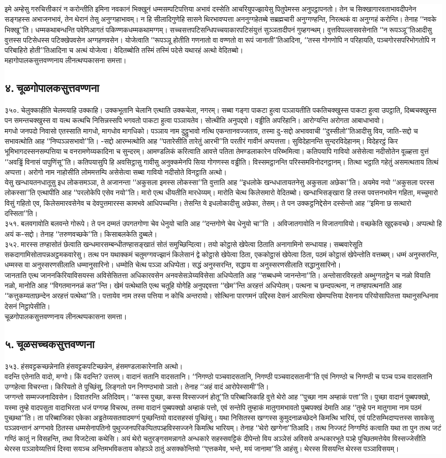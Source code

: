 इमे अम्हेसु गरुचित्तीकारं न करोन्तीति इमिना नवकानं भिक्खूनं धम्मसम्पटिपत्तिया अभावं दस्सेति आचरियुपज्झायेसु पितुपेमस्स अनुपट्ठापनतो। तेन च सिक्खागारवताभावदीपनेन सङ्गहस्स अभाजनभावं, तेन थेरानं तेसु अनुग्गहाभावम्। न हि सीलादिगुणेहि सासने थिरभावप्पत्ता अननुग्गहेतब्बे सब्रह्मचारी अनुग्गण्हन्ति, निरत्थकं वा अनुग्गहं करोन्ति। तेनाह ‘‘नवके भिक्खू’’ति। धम्मकथाबन्धन्ति पवेणिआगतं पकिण्णकधम्मकथामग्गम्। सच्चसत्तपटिसन्धिपच्चयाकारपटिसंयुत्तं सुञ्ञतादीपनं गुय्हगन्थम्। वुत्तविपल्लासवसेनाति ‘‘न रूपञ्ञू’’तिआदीसु वुत्तस्स पटिसेधस्स पटिक्खेपवसेन अग्गहणवसेन। योजेत्वाति ‘‘रूपञ्ञू होतीति गणनातो वा वण्णतो वा रूपं जानाती’’तिआदिना, ‘‘तस्स गोगणोपि न परिहायति, पञ्चगोरसपरिभोगतोपि न परिबाहिरो होती’’तिआदिना च अत्थं योजेत्वा। वेदितब्बोति तस्मिं तस्मिं पदेसे यथारहं अत्थो वेदितब्बो।  
महागोपालकसुत्तवण्णनाय लीनत्थप्पकासना समत्ता।  


## ४. चूळगोपालकसुत्तवण्णना

३५०. चेलुक्काहीति चेलमयाहि उक्काहि। उक्कभूतानि चेलानि एत्थाति उक्कचेला, नगरम्। सब्बा गङ्गा पाकटा हुत्वा पञ्ञायतीति पकतिचक्खुस्स पाकटा हुत्वा उपट्ठाति, दिब्बचक्खुस्स पन समन्तचक्खुस्स वा यत्थ कत्थचि निसिन्नस्सपि भगवतो पाकटा हुत्वा पञ्ञायतेव। सोत्थीति अनुपद्दवो। वड्ढीति अपरिहानि। आरोग्यन्ति अरोगता आबाधाभावो।  
मगधो जनपदो निवासो एतस्साति मागधो, मागधोव मागधिको। पञ्ञाय नाम दुट्ठुभावो नत्थि एकन्तानवज्जताय, तस्मा दु-सद्दो अभाववाची ‘‘दुस्सीलो’’तिआदीसु विय, जाति-सद्दो च सभावत्थोति आह ‘‘निप्पञ्ञसभावो’’ति। -सद्दो आरम्भत्थोति आह ‘‘पतारेसीति तारेतुं आरभी’’ति परतीरं गावीनं अप्पत्तत्ता। सुविदेहानन्ति सुन्दरविदेहानम्। विदेहरट्ठं किर भूमिभागदस्सनसम्पत्तिया च वनरामणेय्यकादिना च सुन्दरम्। आमण्डलिकं करित्वाति आवत्ते पतिता तेमण्डलाकारेन परिब्भमित्वा। कतिपयापि गावियो असेसेत्वा नदीसोतेन वूळ्हत्ता वुत्तं ‘‘अवड्ढिं विनासं पापुणिंसू’’ति। कतिपयासुपि हि अवसिट्ठासु गावीसु अनुक्कमेनपि सिया गोगणस्स वड्ढीति। विस्समट्ठानन्ति परिस्समविनोदनट्ठानम्। तित्था भट्ठाति गहेतुं असमत्थताय तित्थं अप्पत्ता। अरोगो नाम नाहोसीति लोममत्तम्पि असेसेत्वा सब्बा गावियो नदीसोते विनट्ठाति अत्थो।  
येसु खन्धायतनधातूसु इध लोकसमञ्ञा, ते अजानन्ता ‘‘अकुसला इमस्स लोकस्सा’’ति वुत्ताति आह ‘‘इधलोके खन्धधातायतनेसु अकुसला अछेका’’ति। अयमेव नयो ‘‘अकुसला परस्स लोकस्सा’’ति एत्थापीति आह ‘‘परलोकेपि एसेव नयो’’ति। मारो एत्थ धीयतीति मारधेय्यम्। मारोति चेत्थ किलेसमारो वेदितब्बो। खन्धाभिसङ्खारा हि तस्स पवत्तनभावेन गहिता, मच्चुमारो विसुं गहितो एव, किलेसमारवसेनेव च देवपुत्तमारस्स कामभवे आधिपच्चन्ति। तेसन्ति ये इधलोकादीसु अछेका, तेसम्। ते पन उक्कट्ठनिद्देसेन दस्सेन्तो आह ‘‘इमिना छ सत्थारो दस्सिता’’ति।  
३५१. बलवगावोति बलवन्ते गोरूपे। ते पन दम्मतं उपगतगोणा चेव धेनुयो चाति आह ‘‘दन्तगोणे चेव धेनुयो चा’’ति । अविजातगावोति न विजातगावियो। वच्छकेति खुद्दकवच्छे। अप्पत्थो हि अयं क-सद्दो। तेनाह ‘‘तरुणवच्छके’’ति। किसाबलकेति दुब्बले।  
३५२. मारस्स तण्हासोतं छेत्वाति खन्धमारसम्बन्धीतण्हासङ्खातं सोतं समुच्छिन्दित्वा। तयो कोट्ठासे खेपेत्वा ठिताति अनागामिनो सन्धायाह। सब्बवारेसूति सकदागामिसोतापन्नअट्ठमकवारेसु। तत्थ पन यथाक्कमं चतुमग्गवज्झानं किलेसानं द्वे कोट्ठासे खेपेत्वा ठिता, एककोट्ठासं खेपेत्वा ठिता, पठमं कोट्ठासं खेपेन्तोति वत्तब्बम्। धम्मं अनुस्सरन्ति, धम्मस्स वा अनुस्सरणसीलाति धम्मानुसारिनो। धम्मोति चेत्थ पञ्ञा अधिप्पेता। सद्धं अनुस्सरन्ति, सद्धाय वा अनुस्सरणसीलाति सद्धानुसारिनो।  
जानताति एत्थ जाननकिरियाविसयस्स अविसेसितत्ता अधिकारवसेन अनवसेसञेय्यविसेसा अधिप्पेताति आह ‘‘सब्बधम्मे जानन्तेना’’ति। अन्तोसारविरहतो अब्भुग्गतट्ठेन च नळो वियाति नळो, मानोति आह ‘‘विगतमाननळं कत’’न्ति। खेमं पत्थेथाति एत्थ चतूहि योगेहि अनुपद्दवत्ता ‘‘खेम’’न्ति अरहत्तं अधिप्पेतम्। पत्थना च छन्दपत्थना, न तण्हापत्थनाति आह ‘‘कत्तुकम्यताछन्देन अरहत्तं पत्थेथा’’ति। पत्तायेव नाम तस्स पत्तिया न कोचि अन्तरायो। सोत्थिना पारगमनं उद्दिस्स देसनं आरभित्वा खेमप्पत्तिया देसनाय परियोसापितत्ता यथानुसन्धिनाव देसनं निट्ठापेसीति।  
चूळगोपालकसुत्तवण्णनाय लीनत्थप्पकासना समत्ता।  


## ५. चूळसच्चकसुत्तवण्णना

३५३. हंसवट्टकच्छन्नेनाति हंसवट्टकपटिच्छन्नेन, हंसमण्डलाकारेनाति अत्थो।  
वदन्ति एतेनाति वादो, मग्गो। किं वदन्ति? उत्तरम्। वादानं सतानि वादसतानि। ‘‘निगण्ठो पञ्चवादसतानि, निगण्ठी पञ्चवादसतानी’’ति एवं निगण्ठो च निगण्ठी च पञ्च पञ्च वादसतानि उग्गहेत्वा विचरन्ता। किरियतो ते पुच्छिंसु, लिङ्गतो पन निगण्ठभावो ञातो। तेनाह ‘‘अहं वादं आरोपेस्सामी’’ति।  
जग्गन्तो सम्मज्जनादिवसेन। दिवातरन्ति अतिदिवम्। ‘‘कस्स पुच्छा, कस्स विस्सज्जनं होतू’’ति परिब्बाजिकाहि वुत्ते थेरो आह ‘‘पुच्छा नाम अम्हाकं पत्ता’’ति। पुच्छा वादानं पुब्बपक्खो, यस्मा तुम्हे वादपसुता वादाभिरता धजं पग्गय्ह विचरथ, तस्मा वादानं पुब्बपक्खो अम्हाकं पत्तो, एवं सन्तेपि तुम्हाकं मातुगामभावतो पुब्बपक्खं देमाति आह ‘‘तुम्हे पन मातुगामा नाम पठमं पुच्छथा’’ति। ता परिब्बाजिका एकेका अड्ढतेय्यसतवादमग्गं पुच्छन्तियो वादसहस्सं पुच्छिंसु। यथा निसितस्स खग्गस्स कुमुदनाळच्छेदने किमत्थि भारियं, एवं पटिसम्भिदाप्पत्तस्स सावकेसु पञ्ञवन्तानं अग्गभावे ठितस्स धम्मसेनापतिनो पुथुज्जनपरिकप्पितपञ्हविस्सज्जने किमत्थि भारियम्। तेनाह ‘‘थेरो खग्गेना’’तिआदि। तत्थ निज्जटं निग्गण्ठिं कत्वाति यथा ता पुन तत्थ जटं गण्ठिं कातुं न विसहन्ति, तथा विजटेत्वा कथेसि। अयं थेरो चतुरङ्गसमन्नागते अन्धकारे सहस्सवट्टिकं दीपेन्तो विय अञ्ञेसं अविसये अन्धकारभूते पञ्हे पुच्छितमत्तेयेव विस्सज्जेसीति थेरस्स पञ्ञावेय्यत्तियं दिस्वा सयञ्च अन्तिमभविकताय कोहञ्ञे ठातुं असक्कोन्तियो ‘‘एत्तकमेव, भन्ते, मयं जानामा’’ति आहंसु। थेरस्स विसयन्ति थेरस्स पञ्ञाविसयम्।  
